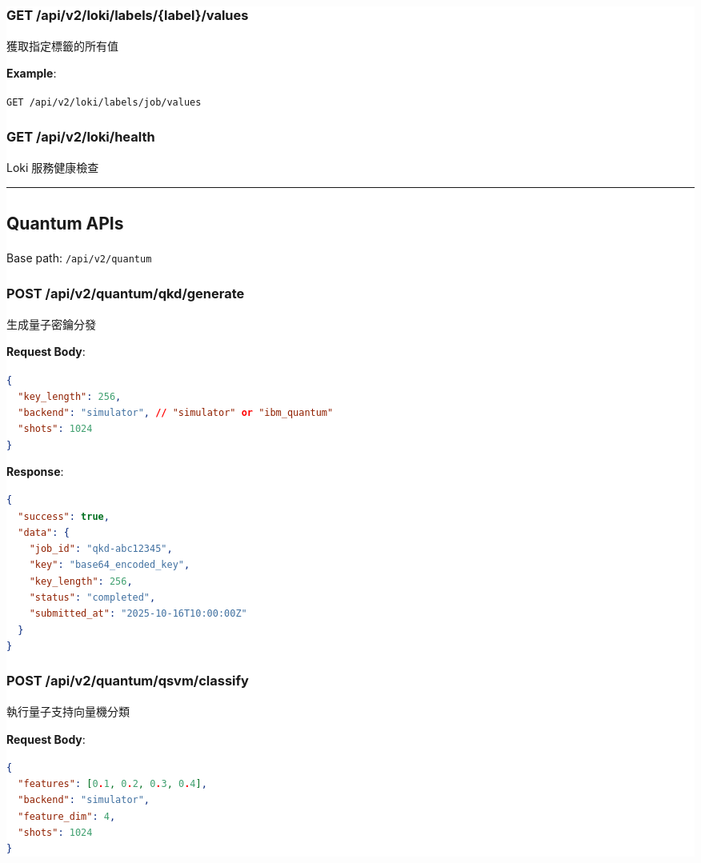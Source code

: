 ### GET /api/v2/loki/labels/{label}/values

獲取指定標籤的所有值

**Example**:
```
GET /api/v2/loki/labels/job/values
```

### GET /api/v2/loki/health

Loki 服務健康檢查

---

## Quantum APIs

Base path: `/api/v2/quantum`

### POST /api/v2/quantum/qkd/generate

生成量子密鑰分發

**Request Body**:
```json
{
  "key_length": 256,
  "backend": "simulator", // "simulator" or "ibm_quantum"
  "shots": 1024
}
```

**Response**:
```json
{
  "success": true,
  "data": {
    "job_id": "qkd-abc12345",
    "key": "base64_encoded_key",
    "key_length": 256,
    "status": "completed",
    "submitted_at": "2025-10-16T10:00:00Z"
  }
}
```

### POST /api/v2/quantum/qsvm/classify

執行量子支持向量機分類

**Request Body**:
```json
{
  "features": [0.1, 0.2, 0.3, 0.4],
  "backend": "simulator",
  "feature_dim": 4,
  "shots": 1024
}
```
